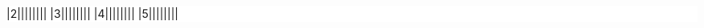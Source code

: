 |2||||||||
|3||||||||
|4||||||||
|5||||||||

[ref1]: Aspose.Words.edffe93a-0a60-4772-bffa-ee47e9fc4abf.003.png
[ref2]: Aspose.Words.edffe93a-0a60-4772-bffa-ee47e9fc4abf.005.png
[ref3]: Aspose.Words.edffe93a-0a60-4772-bffa-ee47e9fc4abf.006.png
[ref4]: Aspose.Words.edffe93a-0a60-4772-bffa-ee47e9fc4abf.007.png
